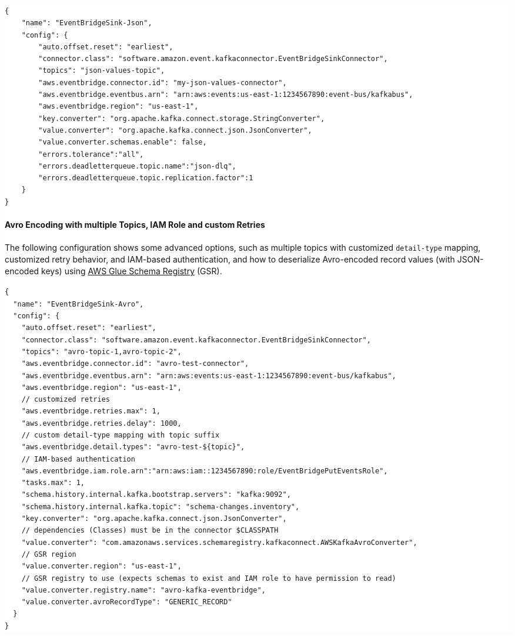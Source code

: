 ```json5
{
    "name": "EventBridgeSink-Json",
    "config": {
        "auto.offset.reset": "earliest",
        "connector.class": "software.amazon.event.kafkaconnector.EventBridgeSinkConnector",
        "topics": "json-values-topic",
        "aws.eventbridge.connector.id": "my-json-values-connector",
        "aws.eventbridge.eventbus.arn": "arn:aws:events:us-east-1:1234567890:event-bus/kafkabus",
        "aws.eventbridge.region": "us-east-1",
        "key.converter": "org.apache.kafka.connect.storage.StringConverter",
        "value.converter": "org.apache.kafka.connect.json.JsonConverter",
        "value.converter.schemas.enable": false,
        "errors.tolerance":"all",
        "errors.deadletterqueue.topic.name":"json-dlq",
        "errors.deadletterqueue.topic.replication.factor":1
    }
}
```

#### Avro Encoding with multiple Topics, IAM Role and custom Retries

The following configuration shows some advanced options, such as multiple topics with customized `detail-type` mapping,
customized retry behavior, and IAM-based authentication, and how to deserialize Avro-encoded record values (with
JSON-encoded keys) using [AWS Glue Schema Registry](https://docs.aws.amazon.com/glue/latest/dg/schema-registry.html)
(GSR).

```json5
{
  "name": "EventBridgeSink-Avro",
  "config": {
    "auto.offset.reset": "earliest",
    "connector.class": "software.amazon.event.kafkaconnector.EventBridgeSinkConnector",
    "topics": "avro-topic-1,avro-topic-2",
    "aws.eventbridge.connector.id": "avro-test-connector",
    "aws.eventbridge.eventbus.arn": "arn:aws:events:us-east-1:1234567890:event-bus/kafkabus",
    "aws.eventbridge.region": "us-east-1",
    // customized retries
    "aws.eventbridge.retries.max": 1,
    "aws.eventbridge.retries.delay": 1000,
    // custom detail-type mapping with topic suffix
    "aws.eventbridge.detail.types": "avro-test-${topic}",
    // IAM-based authentication
    "aws.eventbridge.iam.role.arn":"arn:aws:iam::1234567890:role/EventBridgePutEventsRole",
    "tasks.max": 1,
    "schema.history.internal.kafka.bootstrap.servers": "kafka:9092",
    "schema.history.internal.kafka.topic": "schema-changes.inventory",
    "key.converter": "org.apache.kafka.connect.json.JsonConverter",
    // dependencies (Classes) must be in the connector $CLASSPATH
    "value.converter": "com.amazonaws.services.schemaregistry.kafkaconnect.AWSKafkaAvroConverter",
    // GSR region
    "value.converter.region": "us-east-1",
    // GSR registry to use (expects schemas to exist and IAM role to have permission to read)
    "value.converter.registry.name": "avro-kafka-eventbridge",
    "value.converter.avroRecordType": "GENERIC_RECORD"
  }
}
```
